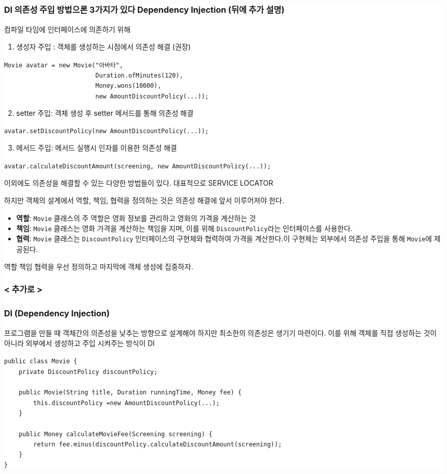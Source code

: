 ### DI 의존성 주입 방법으론 3가지가 있다 Dependency Injection (뒤에 추가 설명)

컴파일 타임에 인터페이스에 의존하기 위해

1. 생성자 주입 : 객체를 생성하는 시점에서 의존성 해결 (권장)

```
Movie avatar = new Movie("아바타",
                         Duration.ofMinutes(120),
                         Money.wons(10000),
                         new AmountDiscountPolicy(...));

```

2. setter 주입: 객체 생성 후 setter 메서드를 통해 의존성 해결

```
avatar.setDiscountPolicy(new AmountDiscountPolicy(...));

```

3. 메서드 주입: 메서드 실행시 인자를 이용한 의존성 해결

```
avatar.calculateDiscountAmount(screening, new AmountDiscountPolicy(...));

```

이외에도 의존성을 해결할 수 있는 다양한 방법들이 있다.
대표적으로 SERVICE LOCATOR

하지만 객체의 설계에서 역할, 책임, 협력을 정의하는 것은 의존성 해결에 앞서 이루어져야 한다.

- **역할**: `Movie` 클래스의 주 역할은 영화 정보를 관리하고 영화의 가격을 계산하는 것
- **책임**: `Movie` 클래스는 영화 가격을 계산하는 책임을 지며, 이를 위해 `DiscountPolicy`라는 인터페이스를 사용한다.
- **협력**: `Movie` 클래스는 `DiscountPolicy` 인터페이스의 구현체와 협력하여 가격을 계산한다.이 구현체는 외부에서 의존성 주입을 통해 `Movie`에 제공된다.

역할 책임 협력을 우선 정의하고 마지막에 객체 생성에 집중하자.

### < 추가로 >

### DI (Dependency Injection)

프로그램을 만들 때 객체간의 의존성을 낮추는 방향으로 설계해야 하지만 최소한의 의존성은 생기기 마련이다.
이를 위해 객체를 직접 생성하는 것이 아니라 외부에서 생성하고 주입 시켜주는 방식이 DI

```
public class Movie {
    private DiscountPolicy discountPolicy;

    public Movie(String title, Duration runningTime, Money fee) {
        this.discountPolicy =new AmountDiscountPolicy(...);
    }

    public Money calculateMovieFee(Screening screening) {
        return fee.minus(discountPolicy.calculateDiscountAmount(screening));
    }
}

```
